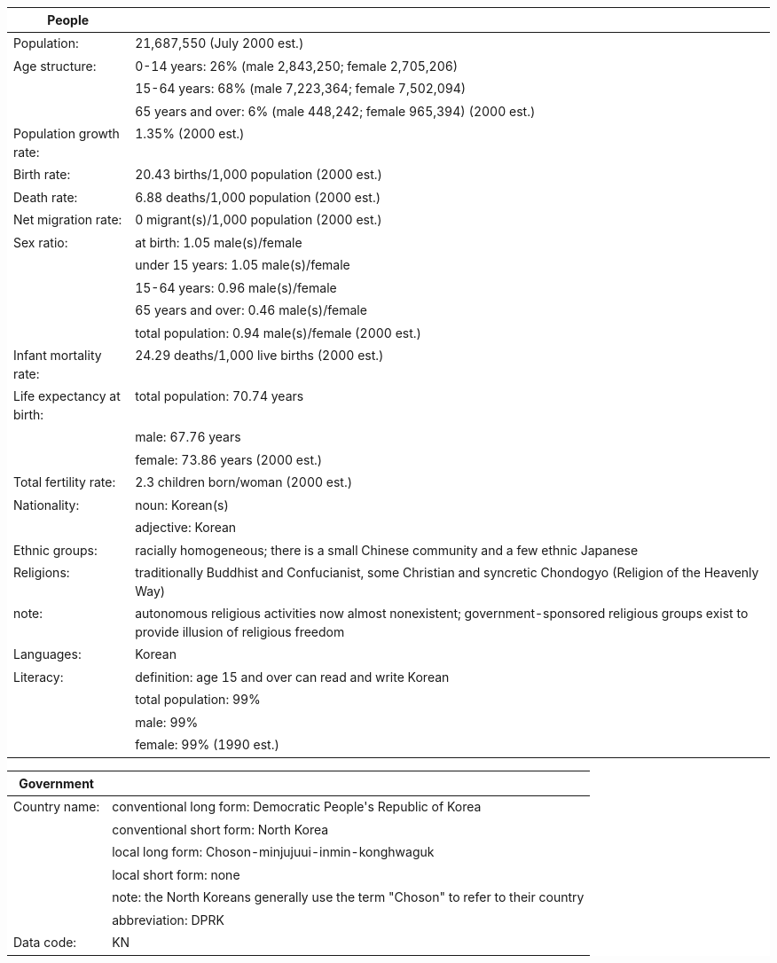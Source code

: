| People |   |
| --- | --- |
| Population: | 21,687,550 (July 2000 est.) |
| Age structure: | 0-14 years: 26% (male 2,843,250; female 2,705,206) |
|  | 15-64 years: 68% (male 7,223,364; female 7,502,094) |
|  | 65 years and over: 6% (male 448,242; female 965,394) (2000 est.) |
| Population growth rate: | 1.35% (2000 est.) |
| Birth rate: | 20.43 births/1,000 population (2000 est.) |
| Death rate: | 6.88 deaths/1,000 population (2000 est.) |
| Net migration rate: | 0 migrant(s)/1,000 population (2000 est.) |
| Sex ratio: | at birth: 1.05 male(s)/female |
|  | under 15 years: 1.05 male(s)/female |
|  | 15-64 years: 0.96 male(s)/female |
|  | 65 years and over: 0.46 male(s)/female |
|  | total population: 0.94 male(s)/female (2000 est.) |
| Infant mortality rate: | 24.29 deaths/1,000 live births (2000 est.) |
| Life expectancy at birth: | total population: 70.74 years |
|  | male: 67.76 years |
|  | female: 73.86 years (2000 est.) |
| Total fertility rate: | 2.3 children born/woman (2000 est.) |
| Nationality: | noun: Korean(s) |
|  | adjective: Korean |
| Ethnic groups: | racially homogeneous; there is a small Chinese community and a few ethnic Japanese |
| Religions: | traditionally Buddhist and Confucianist, some Christian and syncretic Chondogyo (Religion of the Heavenly Way) |
| note: | autonomous religious activities now almost nonexistent; government-sponsored religious groups exist to provide illusion of religious freedom |
| Languages: | Korean |
| Literacy: | definition: age 15 and over can read and write Korean |
|  | total population: 99% |
|  | male: 99% |
|  | female: 99% (1990 est.) |

| Government |   |
| --- | --- |
| Country name: | conventional long form: Democratic People's Republic of Korea |
|  | conventional short form: North Korea |
|  | local long form: Choson-minjujuui-inmin-konghwaguk |
|  | local short form: none |
|  | note: the North Koreans generally use the term "Choson" to refer to their country |
|  | abbreviation: DPRK |
| Data code: | KN |